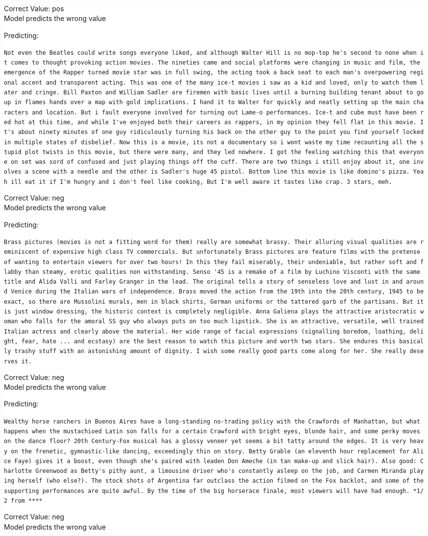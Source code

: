Correct Value: pos  
Model predicts the wrong value

Predicting:  
```
Not even the Beatles could write songs everyone liked, and although Walter Hill is no mop-top he's second to none when it comes to thought provoking action movies. The nineties came and social platforms were changing in music and film, the emergence of the Rapper turned movie star was in full swing, the acting took a back seat to each man's overpowering regional accent and transparent acting. This was one of the many ice-t movies i saw as a kid and loved, only to watch them later and cringe. Bill Paxton and William Sadler are firemen with basic lives until a burning building tenant about to go up in flames hands over a map with gold implications. I hand it to Walter for quickly and neatly setting up the main characters and location. But i fault everyone involved for turning out Lame-o performances. Ice-t and cube must have been red hot at this time, and while I've enjoyed both their careers as rappers, in my opinion they fell flat in this movie. It's about ninety minutes of one guy ridiculously turning his back on the other guy to the point you find yourself locked in multiple states of disbelief. Now this is a movie, its not a documentary so i wont waste my time recounting all the stupid plot twists in this movie, but there were many, and they led nowhere. I got the feeling watching this that everyone on set was sord of confused and just playing things off the cuff. There are two things i still enjoy about it, one involves a scene with a needle and the other is Sadler's huge 45 pistol. Bottom line this movie is like domino's pizza. Yeah ill eat it if I'm hungry and i don't feel like cooking, But I'm well aware it tastes like crap. 3 stars, meh.
```

Correct Value: neg  
Model predicts the wrong value

Predicting:  
```
Brass pictures (movies is not a fitting word for them) really are somewhat brassy. Their alluring visual qualities are reminiscent of expensive high class TV commercials. But unfortunately Brass pictures are feature films with the pretense of wanting to entertain viewers for over two hours! In this they fail miserably, their undeniable, but rather soft and flabby than steamy, erotic qualities non withstanding. Senso '45 is a remake of a film by Luchino Visconti with the same title and Alida Valli and Farley Granger in the lead. The original tells a story of senseless love and lust in and around Venice during the Italian wars of independence. Brass moved the action from the 19th into the 20th century, 1945 to be exact, so there are Mussolini murals, men in black shirts, German uniforms or the tattered garb of the partisans. But it is just window dressing, the historic context is completely negligible. Anna Galiena plays the attractive aristocratic woman who falls for the amoral SS guy who always puts on too much lipstick. She is an attractive, versatile, well trained Italian actress and clearly above the material. Her wide range of facial expressions (signalling boredom, loathing, delight, fear, hate ... and ecstasy) are the best reason to watch this picture and worth two stars. She endures this basically trashy stuff with an astonishing amount of dignity. I wish some really good parts come along for her. She really deserves it.
```

Correct Value: neg  
Model predicts the wrong value

Predicting:  
```
Wealthy horse ranchers in Buenos Aires have a long-standing no-trading policy with the Crawfords of Manhattan, but what happens when the mustachioed Latin son falls for a certain Crawford with bright eyes, blonde hair, and some perky moves on the dance floor? 20th Century-Fox musical has a glossy veneer yet seems a bit tatty around the edges. It is very heavy on the frenetic, gymnastic-like dancing, exceedingly thin on story. Betty Grable (an eleventh hour replacement for Alice Faye) gives it a boost, even though she's paired with leaden Don Ameche (in tan make-up and slick hair). Also good: Charlotte Greenwood as Betty's pithy aunt, a limousine driver who's constantly asleep on the job, and Carmen Miranda playing herself (who else?). The stock shots of Argentina far outclass the action filmed on the Fox backlot, and some of the supporting performances are quite awful. By the time of the big horserace finale, most viewers will have had enough. *1/2 from ****
```

Correct Value: neg  
Model predicts the wrong value
